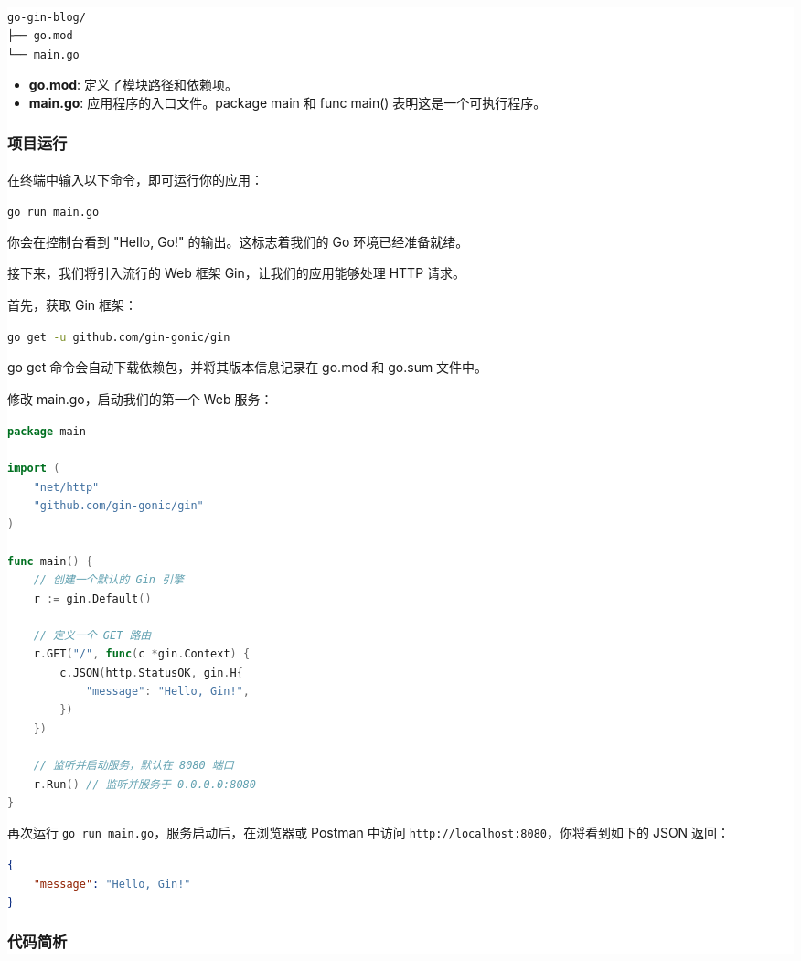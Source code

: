 ```
go-gin-blog/
├── go.mod
└── main.go
```

- **go.mod**: 定义了模块路径和依赖项。
- **main.go**: 应用程序的入口文件。package main 和 func main() 表明这是一个可执行程序。

### 项目运行

在终端中输入以下命令，即可运行你的应用：

```bash
go run main.go
```
你会在控制台看到 "Hello, Go!" 的输出。这标志着我们的 Go 环境已经准备就绪。

接下来，我们将引入流行的 Web 框架 Gin，让我们的应用能够处理 HTTP 请求。

首先，获取 Gin 框架：

```bash
go get -u github.com/gin-gonic/gin
```
go get 命令会自动下载依赖包，并将其版本信息记录在 go.mod 和 go.sum 文件中。

修改 main.go，启动我们的第一个 Web 服务：

```go
package main

import (
	"net/http"
	"github.com/gin-gonic/gin"
)

func main() {
	// 创建一个默认的 Gin 引擎
	r := gin.Default()

	// 定义一个 GET 路由
	r.GET("/", func(c *gin.Context) {
		c.JSON(http.StatusOK, gin.H{
			"message": "Hello, Gin!",
		})
	})

	// 监听并启动服务，默认在 8080 端口
	r.Run() // 监听并服务于 0.0.0.0:8080
}
```
再次运行 `go run main.go`，服务启动后，在浏览器或 Postman 中访问 `http://localhost:8080`，你将看到如下的 JSON 返回：

```json
{
    "message": "Hello, Gin!"
}
```
### 代码简析

